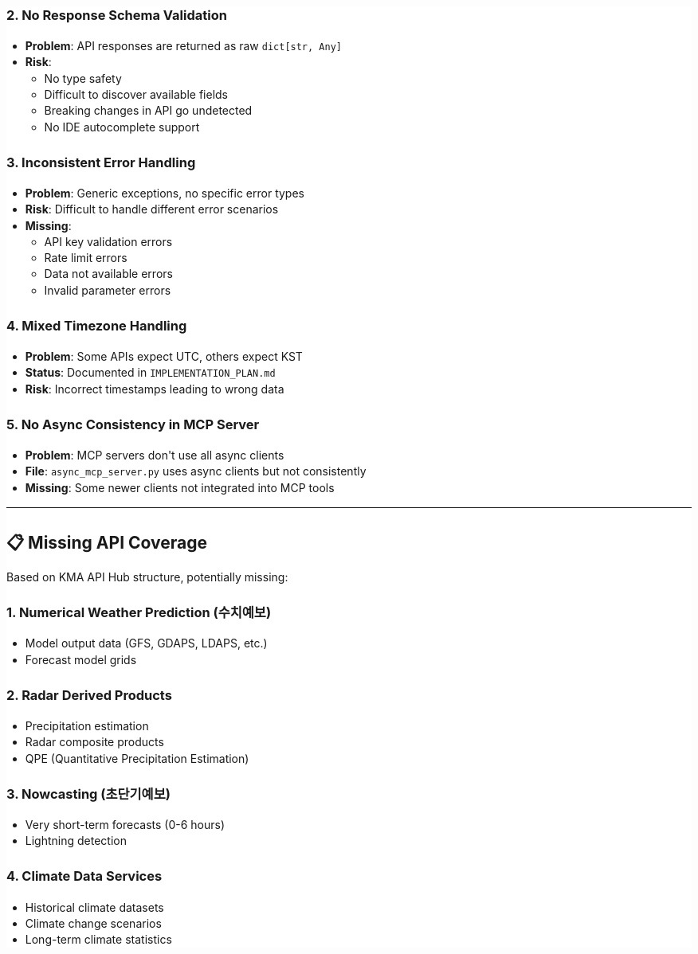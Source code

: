 ### 2. **No Response Schema Validation**
- **Problem**: API responses are returned as raw `dict[str, Any]`
- **Risk**:
  - No type safety
  - Difficult to discover available fields
  - Breaking changes in API go undetected
  - No IDE autocomplete support

### 3. **Inconsistent Error Handling**
- **Problem**: Generic exceptions, no specific error types
- **Risk**: Difficult to handle different error scenarios
- **Missing**:
  - API key validation errors
  - Rate limit errors
  - Data not available errors
  - Invalid parameter errors

### 4. **Mixed Timezone Handling**
- **Problem**: Some APIs expect UTC, others expect KST
- **Status**: Documented in `IMPLEMENTATION_PLAN.md`
- **Risk**: Incorrect timestamps leading to wrong data

### 5. **No Async Consistency in MCP Server**
- **Problem**: MCP servers don't use all async clients
- **File**: `async_mcp_server.py` uses async clients but not consistently
- **Missing**: Some newer clients not integrated into MCP tools

---

## 📋 Missing API Coverage

Based on KMA API Hub structure, potentially missing:

### 1. Numerical Weather Prediction (수치예보)
- Model output data (GFS, GDAPS, LDAPS, etc.)
- Forecast model grids

### 2. Radar Derived Products
- Precipitation estimation
- Radar composite products
- QPE (Quantitative Precipitation Estimation)

### 3. Nowcasting (초단기예보)
- Very short-term forecasts (0-6 hours)
- Lightning detection

### 4. Climate Data Services
- Historical climate datasets
- Climate change scenarios
- Long-term climate statistics
